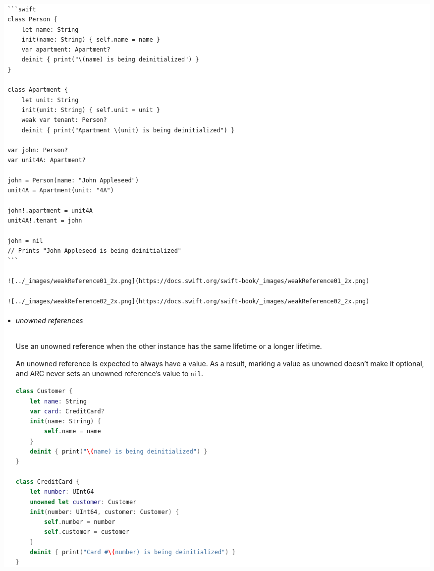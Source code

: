      ```swift
     class Person {
         let name: String
         init(name: String) { self.name = name }
         var apartment: Apartment?
         deinit { print("\(name) is being deinitialized") }
     }
     
     class Apartment {
         let unit: String
         init(unit: String) { self.unit = unit }
         weak var tenant: Person?
         deinit { print("Apartment \(unit) is being deinitialized") }
       
     var john: Person?
     var unit4A: Apartment?
     
     john = Person(name: "John Appleseed")
     unit4A = Apartment(unit: "4A")
     
     john!.apartment = unit4A
     unit4A!.tenant = john
     
     john = nil
     // Prints "John Appleseed is being deinitialized"
     ```

     ![../_images/weakReference01_2x.png](https://docs.swift.org/swift-book/_images/weakReference01_2x.png)

     ![../_images/weakReference02_2x.png](https://docs.swift.org/swift-book/_images/weakReference02_2x.png)

   - ###### *unowned references*

     Use an unowned reference when the other instance has the same lifetime or a longer lifetime.

     An unowned reference is expected to always have a value. As a result, marking a value as unowned doesn’t make it optional, and ARC never sets an unowned reference’s value to `nil`.

     ```swift
     class Customer {
         let name: String
         var card: CreditCard?
         init(name: String) {
             self.name = name
         }
         deinit { print("\(name) is being deinitialized") }
     }
     
     class CreditCard {
         let number: UInt64
         unowned let customer: Customer
         init(number: UInt64, customer: Customer) {
             self.number = number
             self.customer = customer
         }
         deinit { print("Card #\(number) is being deinitialized") }
     }
     